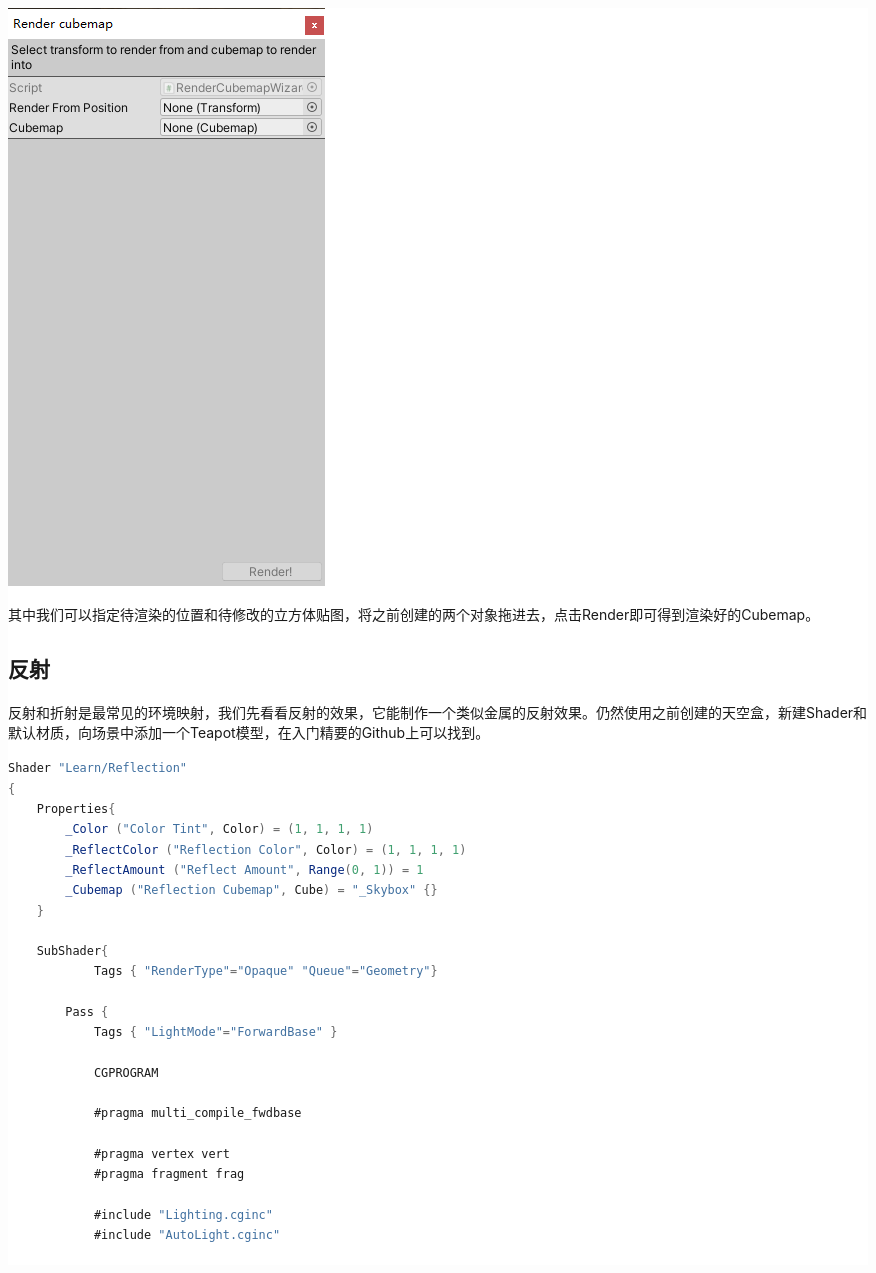 ![](uni-shader5/5.png)

其中我们可以指定待渲染的位置和待修改的立方体贴图，将之前创建的两个对象拖进去，点击Render即可得到渲染好的Cubemap。

## 反射

反射和折射是最常见的环境映射，我们先看看反射的效果，它能制作一个类似金属的反射效果。仍然使用之前创建的天空盒，新建Shader和默认材质，向场景中添加一个Teapot模型，在入门精要的Github上可以找到。

```C#
Shader "Learn/Reflection"
{
	Properties{
		_Color ("Color Tint", Color) = (1, 1, 1, 1)
		_ReflectColor ("Reflection Color", Color) = (1, 1, 1, 1)
		_ReflectAmount ("Reflect Amount", Range(0, 1)) = 1
		_Cubemap ("Reflection Cubemap", Cube) = "_Skybox" {}
	}

	SubShader{
			Tags { "RenderType"="Opaque" "Queue"="Geometry"}
		
		Pass { 
			Tags { "LightMode"="ForwardBase" }
			
			CGPROGRAM
			
			#pragma multi_compile_fwdbase
			
			#pragma vertex vert
			#pragma fragment frag
			
			#include "Lighting.cginc"
			#include "AutoLight.cginc"
			
```